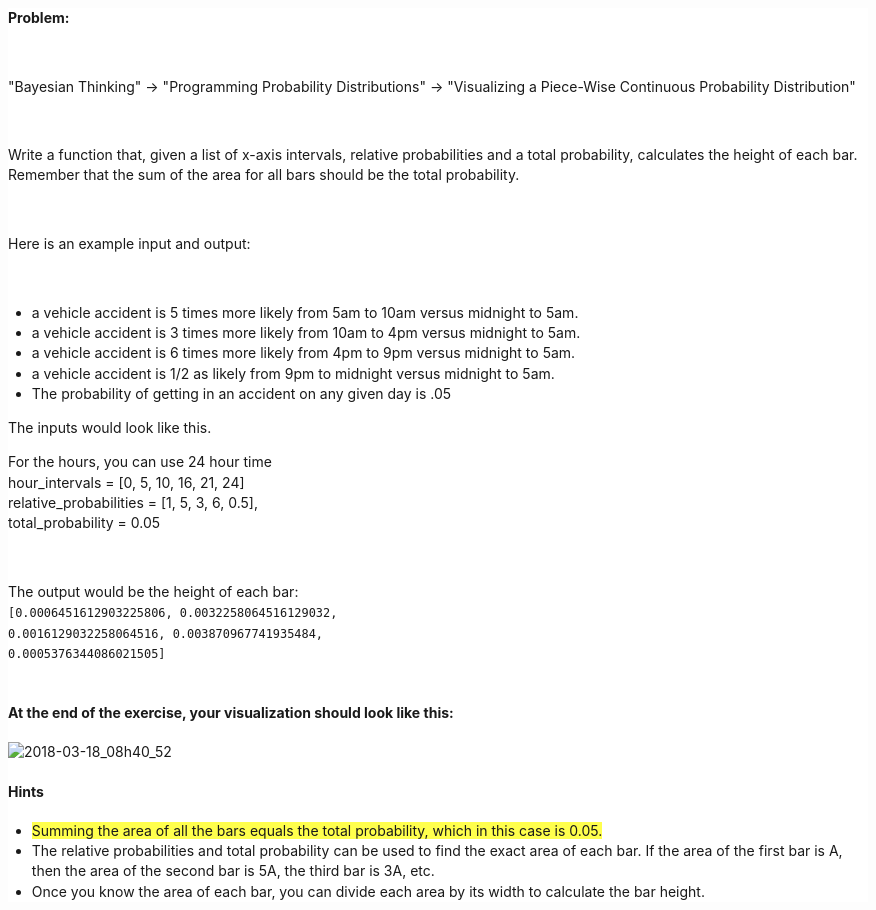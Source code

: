 <strong>Problem: </strong>

<br>

"Bayesian Thinking" -&gt; "Programming Probability Distributions" -&gt; "Visualizing a Piece-Wise Continuous Probability Distribution"  

<br>


Write a function that, given a list of x-axis intervals, relative probabilities and a total probability, calculates the height of each bar. Remember that the sum of the area for all bars should be the total probability.  

<br>

Here is an example input and output:  

<br>

<ul>
 	<li>a vehicle accident is 5 times more likely from 5am to 10am versus midnight to 5am.</li>
 	<li>a vehicle accident is 3 times more likely from 10am to 4pm versus midnight to 5am.</li>
 	<li>a vehicle accident is 6 times more likely from 4pm to 9pm versus midnight to 5am.</li>
 	<li>a vehicle accident is 1/2 as likely from 9pm to midnight versus midnight to 5am.</li>
 	<li>The probability of getting in an accident on any given day is .05</li>
</ul>
The inputs would look like this.  

<br>

For the hours, you can use 24 hour time   
hour_intervals = [0, 5, 10, 16, 21, 24]  
relative_probabilities = [1, 5, 3, 6, 0.5],   
total_probability = 0.05  

<br>

The output would be the height of each bar:  
<code>[0.0006451612903225806,
0.0032258064516129032,
0.0016129032258064516,
0.003870967741935484,
0.0005376344086021505]</code>  
<br>

<h4>At the end of the exercise, your visualization should look like this:</h4>
<img class=" size-full wp-image-104 aligncenter" src="http://www.rparthiban.com/articles/wp-content/uploads/2018/03/2018-03-18_08h40_52.png" alt="2018-03-18_08h40_52" width="432" height="307" />
<h4 id="Hints">Hints</h4>
<ul>
 	<li><span style="background-color: #ffff4d;">Summing the area of all the bars equals the total probability, which in this case is 0.05.</span></li>
 	<li>The relative probabilities and total probability can be used to find the exact area of each bar. If the area of the first bar is A, then the area of the second bar is 5A, the third bar is 3A, etc.</li>
 	<li>Once you know the area of each bar, you can divide each area by its width to calculate the bar height.</li>
</ul>  
